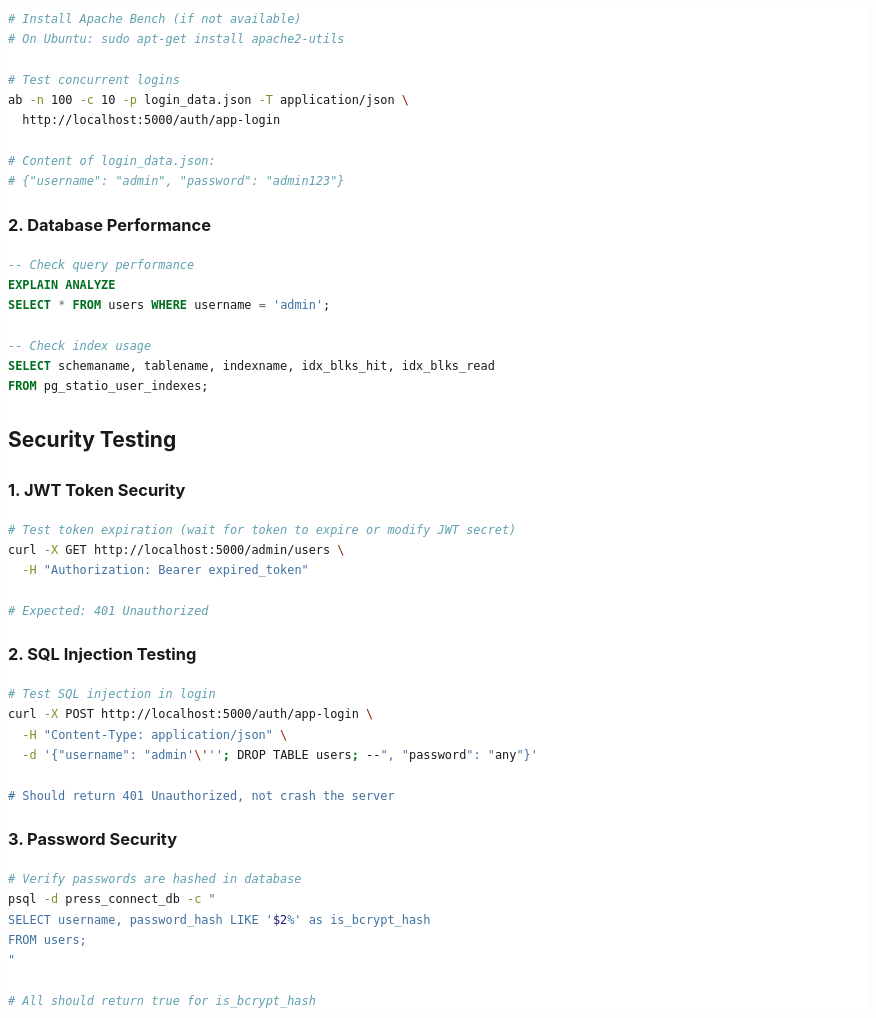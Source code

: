 ```bash
# Install Apache Bench (if not available)
# On Ubuntu: sudo apt-get install apache2-utils

# Test concurrent logins
ab -n 100 -c 10 -p login_data.json -T application/json \
  http://localhost:5000/auth/app-login

# Content of login_data.json:
# {"username": "admin", "password": "admin123"}
```

### 2. Database Performance

```sql
-- Check query performance
EXPLAIN ANALYZE 
SELECT * FROM users WHERE username = 'admin';

-- Check index usage
SELECT schemaname, tablename, indexname, idx_blks_hit, idx_blks_read
FROM pg_statio_user_indexes;
```

## Security Testing

### 1. JWT Token Security

```bash
# Test token expiration (wait for token to expire or modify JWT secret)
curl -X GET http://localhost:5000/admin/users \
  -H "Authorization: Bearer expired_token"

# Expected: 401 Unauthorized
```

### 2. SQL Injection Testing

```bash
# Test SQL injection in login
curl -X POST http://localhost:5000/auth/app-login \
  -H "Content-Type: application/json" \
  -d '{"username": "admin'\'''; DROP TABLE users; --", "password": "any"}'

# Should return 401 Unauthorized, not crash the server
```

### 3. Password Security

```bash
# Verify passwords are hashed in database
psql -d press_connect_db -c "
SELECT username, password_hash LIKE '$2%' as is_bcrypt_hash 
FROM users;
"

# All should return true for is_bcrypt_hash
```
